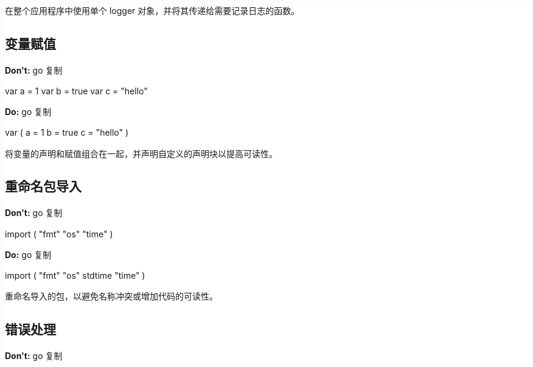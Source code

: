 
在整个应用程序中使用单个 logger 对象，并将其传递给需要记录日志的函数。

## 变量赋值

**Don't:**
go
复制

var a = 1
var b = true
var c = "hello"


**Do:**
go
复制

var (
	a = 1
	b = true
	c = "hello"
)


将变量的声明和赋值组合在一起，并声明自定义的声明块以提高可读性。

## 重命名包导入

**Don't:**
go
复制

import (
	"fmt"
	"os"
	"time"
)


**Do:**
go
复制

import (
	"fmt"
	"os"
	stdtime "time"
)


重命名导入的包，以避免名称冲突或增加代码的可读性。

## 错误处理

**Don't:**
go
复制
